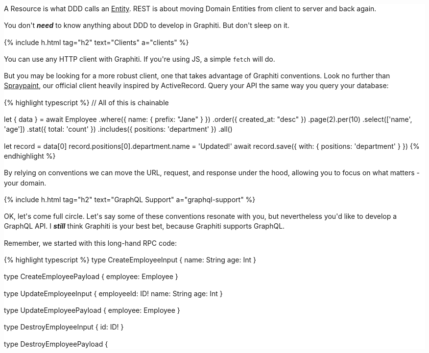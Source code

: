 A Resource is what DDD calls an [Entity](https://lostechies.com/jimmybogard/2008/05/21/entities-value-objects-aggregates-and-roots/). REST is about moving Domain Entities from client to server and back again.

You don't ***need*** to know anything about DDD to develop in Graphiti.
But don't sleep on it.

{% include h.html tag="h2" text="Clients" a="clients" %}

You can use any HTTP client with Graphiti. If you're using JS, a simple
`fetch` will do.

But you may be looking for a more robust client, one that takes
advantage of Graphiti conventions. Look no further than
[Spraypaint]({{site.github.url}}/js), our
official client heavily inspired by ActiveRecord. Query your API the
same way you query your database:

{% highlight typescript %}
// All of this is chainable

let { data } = await Employee
  .where({ name: { prefix: "Jane" } })
  .order({ created_at: "desc" })
  .page(2).per(10)
  .select(['name', 'age'])
  .stat({ total: 'count' })
  .includes({ positions: 'department' })
  .all()

let record = data[0]
record.positions[0].department.name = 'Updated!'
await record.save({ with: { positions: 'department' } })
{% endhighlight %}

By relying on conventions we can move the URL, request, and response
under the hood, allowing you to focus on what matters - your domain.

{% include h.html tag="h2" text="GraphQL Support" a="graphql-support" %}

OK, let's come full circle. Let's say some of these conventions resonate
with you, but nevertheless you'd like to develop a GraphQL API. I ***still*** think
Graphiti is your best bet, because Graphiti supports GraphQL.

Remember, we started with this long-hand RPC code:

{% highlight typescript %}
type CreateEmployeeInput {
  name: String
  age: Int
}

type CreateEmployeePayload {
  employee: Employee
}

type UpdateEmployeeInput {
  employeeId: ID!
  name: String
  age: Int
}

type UpdateEmployeePayload {
  employee: Employee
}

type DestroyEmployeeInput {
  id: ID!
}

type DestroyEmployeePayload {